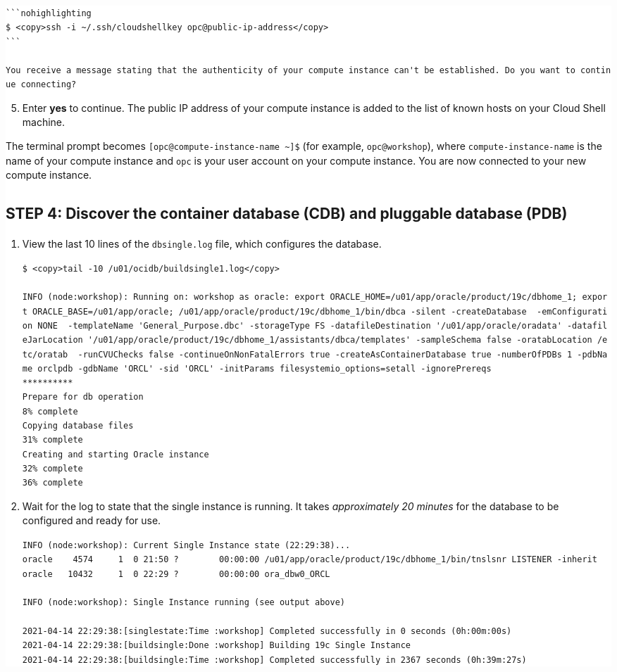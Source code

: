     ```nohighlighting
    $ <copy>ssh -i ~/.ssh/cloudshellkey opc@public-ip-address</copy>
    ```

    You receive a message stating that the authenticity of your compute instance can't be established. Do you want to continue connecting?

5. Enter **yes** to continue. The public IP address of your compute instance is added to the list of known hosts on your Cloud Shell machine.

  The terminal prompt becomes `[opc@compute-instance-name ~]$` (for example, `opc@workshop`), where `compute-instance-name` is the name of your compute instance and `opc` is your user account on your compute instance. You are now connected to your new compute instance.


## **STEP 4**: Discover the container database (CDB) and pluggable database (PDB)

1. View the last 10 lines of the `dbsingle.log` file, which configures the database.

    ```nohighlighting
    $ <copy>tail -10 /u01/ocidb/buildsingle1.log</copy>

    INFO (node:workshop): Running on: workshop as oracle: export ORACLE_HOME=/u01/app/oracle/product/19c/dbhome_1; export ORACLE_BASE=/u01/app/oracle; /u01/app/oracle/product/19c/dbhome_1/bin/dbca -silent -createDatabase  -emConfiguration NONE  -templateName 'General_Purpose.dbc' -storageType FS -datafileDestination '/u01/app/oracle/oradata' -datafileJarLocation '/u01/app/oracle/product/19c/dbhome_1/assistants/dbca/templates' -sampleSchema false -oratabLocation /etc/oratab  -runCVUChecks false -continueOnNonFatalErrors true -createAsContainerDatabase true -numberOfPDBs 1 -pdbName orclpdb -gdbName 'ORCL' -sid 'ORCL' -initParams filesystemio_options=setall -ignorePrereqs
    **********
    Prepare for db operation
    8% complete
    Copying database files
    31% complete
    Creating and starting Oracle instance
    32% complete
    36% complete
    ```

2. Wait for the log to state that the single instance is running. It takes *approximately 20 minutes* for the database to be configured and ready for use.

    ```nohighlighting
    INFO (node:workshop): Current Single Instance state (22:29:38)...
    oracle    4574     1  0 21:50 ?        00:00:00 /u01/app/oracle/product/19c/dbhome_1/bin/tnslsnr LISTENER -inherit
    oracle   10432     1  0 22:29 ?        00:00:00 ora_dbw0_ORCL

    INFO (node:workshop): Single Instance running (see output above)

    2021-04-14 22:29:38:[singlestate:Time :workshop] Completed successfully in 0 seconds (0h:00m:00s)
    2021-04-14 22:29:38:[buildsingle:Done :workshop] Building 19c Single Instance
    2021-04-14 22:29:38:[buildsingle:Time :workshop] Completed successfully in 2367 seconds (0h:39m:27s)
    ```
